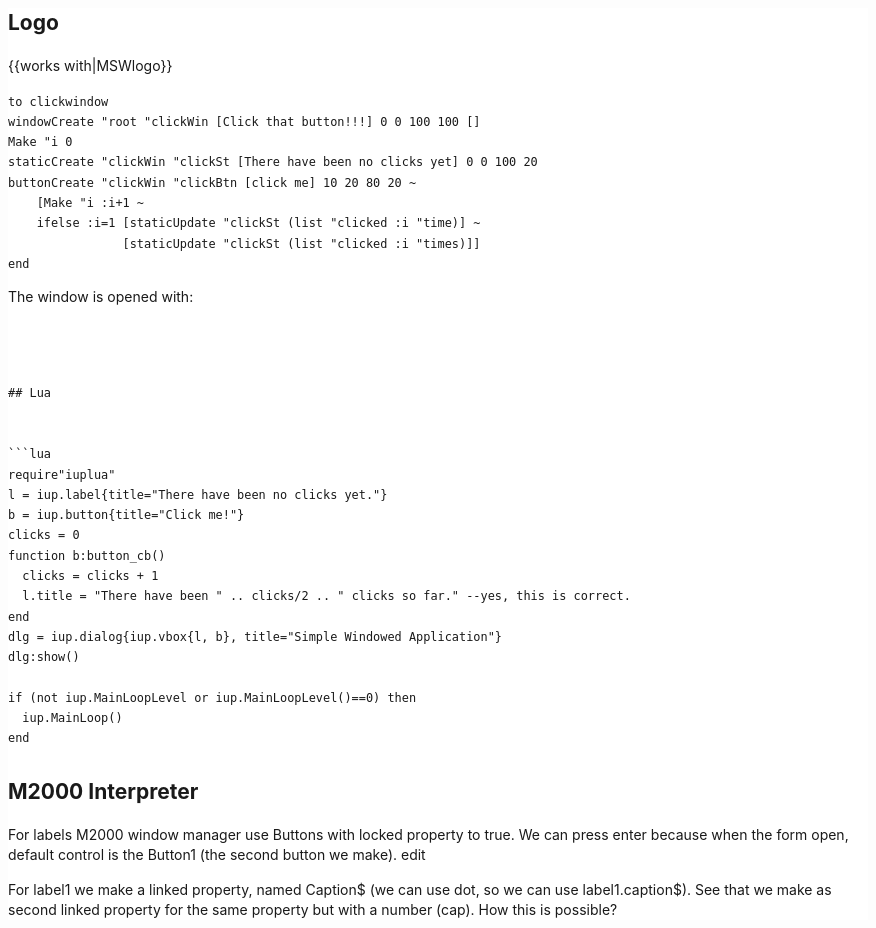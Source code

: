 

## Logo


{{works with|MSWlogo}}


```logo
to clickwindow
windowCreate "root "clickWin [Click that button!!!] 0 0 100 100 []
Make "i 0
staticCreate "clickWin "clickSt [There have been no clicks yet] 0 0 100 20
buttonCreate "clickWin "clickBtn [click me] 10 20 80 20 ~
	[Make "i :i+1 ~
	ifelse :i=1 [staticUpdate "clickSt (list "clicked :i "time)] ~
	            [staticUpdate "clickSt (list "clicked :i "times)]]
end
```


The window is opened with:

```logo>clickwindow</lang



## Lua


```lua
require"iuplua"
l = iup.label{title="There have been no clicks yet."}
b = iup.button{title="Click me!"}
clicks = 0
function b:button_cb()
  clicks = clicks + 1
  l.title = "There have been " .. clicks/2 .. " clicks so far." --yes, this is correct.
end
dlg = iup.dialog{iup.vbox{l, b}, title="Simple Windowed Application"}
dlg:show()

if (not iup.MainLoopLevel or iup.MainLoopLevel()==0) then
  iup.MainLoop()
end
```



## M2000 Interpreter

For labels M2000 window manager use Buttons with locked property to true. We can press enter because when the form open, default control is the Button1 (the second button we make). edit

For label1 we make a linked property, named Caption$ (we can use dot, so we can use label1.caption$). See that we make as second linked property for the same property but with a number (cap). How this is possible?
